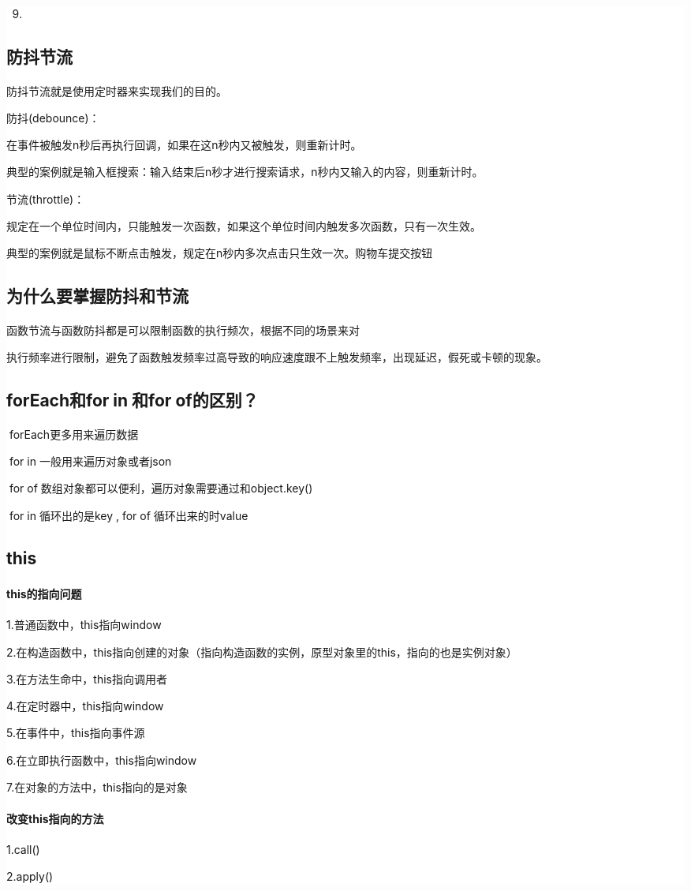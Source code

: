 

9. 

## 防抖节流

防抖节流就是使用定时器来实现我们的目的。

防抖(debounce)：

在事件被触发n秒后再执行回调，如果在这n秒内又被触发，则重新计时。

典型的案例就是输入框搜索：输入结束后n秒才进行搜索请求，n秒内又输入的内容，则重新计时。

节流(throttle)：

规定在一个单位时间内，只能触发一次函数，如果这个单位时间内触发多次函数，只有一次生效。

典型的案例就是鼠标不断点击触发，规定在n秒内多次点击只生效一次。购物车提交按钮

## 为什么要掌握防抖和节流

函数节流与函数防抖都是可以限制函数的执行频次，根据不同的场景来对

执行频率进行限制，避免了函数触发频率过高导致的响应速度跟不上触发频率，出现延迟，假死或卡顿的现象。

##  forEach和for in 和for of的区别？

​    forEach更多用来遍历数据

​	for in 一般用来遍历对象或者json

​	for of 数组对象都可以便利，遍历对象需要通过和object.key()

​	for in 循环出的是key , for of 循环出来的时value

## this

#### this的指向问题

1.普通函数中，this指向window

2.在构造函数中，this指向创建的对象（指向构造函数的实例，原型对象里的this，指向的也是实例对象）

3.在方法生命中，this指向调用者

4.在定时器中，this指向window

5.在事件中，this指向事件源

6.在立即执行函数中，this指向window

7.在对象的方法中，this指向的是对象

#### 改变this指向的方法

1.call()     

2.apply()  
